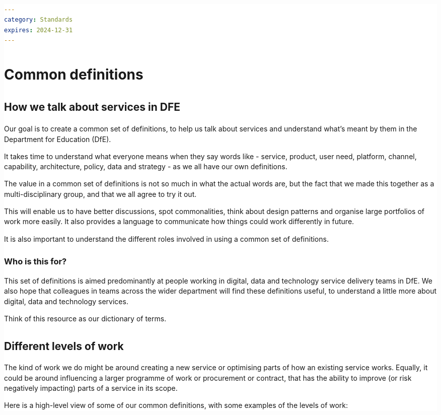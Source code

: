 ```yaml
---
category: Standards
expires: 2024-12-31
---
```


# Common definitions

## How we talk about services in DFE

Our goal is to create a common set of definitions, to help us talk about services and understand what’s meant by them in the Department for Education (DfE).

It takes time to understand what everyone means when they say words like - service, product, user need, platform, channel, capability, architecture, policy, data and strategy - as we all have our own definitions.

The value in a common set of definitions is not so much in what the actual words are, but the fact that we made this together as a multi-disciplinary group, and that we all agree to try it out.

This will enable us to have better discussions, spot commonalities, think about design patterns and organise large portfolios of work more easily. It also provides a language to communicate how things could work differently in future.

It is also important to understand the different roles involved in using a common set of definitions.

### Who is this for?

This set of definitions is aimed predominantly at people working in digital, data and technology service delivery teams in DfE. We also hope that colleagues in teams across the wider department will find these definitions useful, to understand a little more about digital, data and technology services.

Think of this resource as our dictionary of terms.

## Different levels of work

The kind of work we do might be around creating a new service or optimising parts of how an existing service works. Equally, it could be around influencing a larger programme of work or procurement or contract, that has the ability to improve (or risk negatively impacting) parts of a service in its scope.

Here is a high-level view of some of our common definitions, with some examples of the levels of work:
